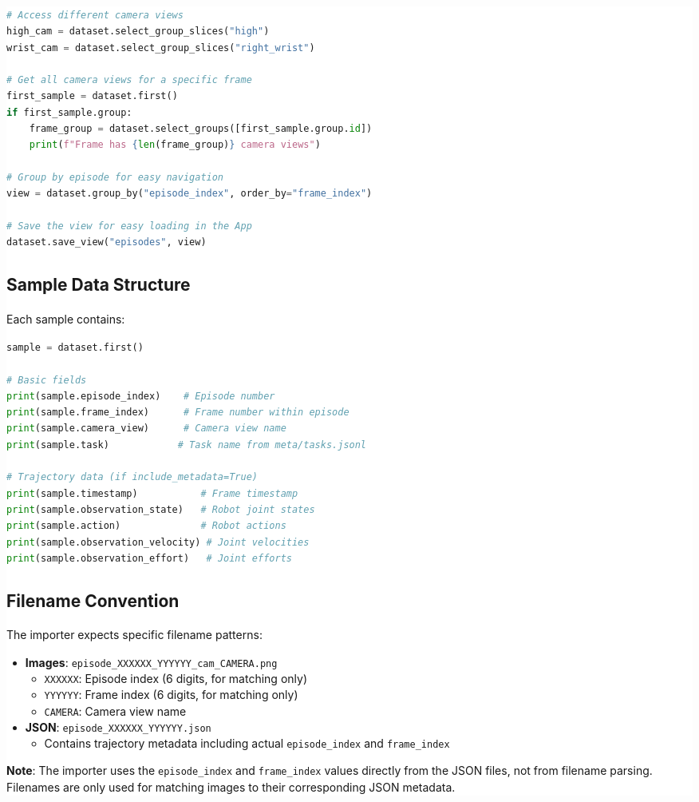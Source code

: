 ```python
# Access different camera views
high_cam = dataset.select_group_slices("high")
wrist_cam = dataset.select_group_slices("right_wrist")

# Get all camera views for a specific frame
first_sample = dataset.first()
if first_sample.group:
    frame_group = dataset.select_groups([first_sample.group.id])
    print(f"Frame has {len(frame_group)} camera views")

# Group by episode for easy navigation
view = dataset.group_by("episode_index", order_by="frame_index")

# Save the view for easy loading in the App 
dataset.save_view("episodes", view)
```

## Sample Data Structure

Each sample contains:

```python
sample = dataset.first()

# Basic fields
print(sample.episode_index)    # Episode number
print(sample.frame_index)      # Frame number within episode
print(sample.camera_view)      # Camera view name
print(sample.task)            # Task name from meta/tasks.jsonl

# Trajectory data (if include_metadata=True)
print(sample.timestamp)           # Frame timestamp
print(sample.observation_state)   # Robot joint states
print(sample.action)              # Robot actions
print(sample.observation_velocity) # Joint velocities
print(sample.observation_effort)   # Joint efforts
```

## Filename Convention

The importer expects specific filename patterns:

- **Images**: `episode_XXXXXX_YYYYYY_cam_CAMERA.png`
  - `XXXXXX`: Episode index (6 digits, for matching only)
  - `YYYYYY`: Frame index (6 digits, for matching only)
  - `CAMERA`: Camera view name
- **JSON**: `episode_XXXXXX_YYYYYY.json`
  - Contains trajectory metadata including actual `episode_index` and `frame_index`

**Note**: The importer uses the `episode_index` and `frame_index` values directly from the JSON files, not from filename parsing. Filenames are only used for matching images to their corresponding JSON metadata.
